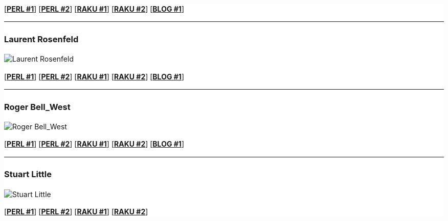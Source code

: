 [[**PERL #1**](https://github.com/manwar/perlweeklychallenge-club/blob/master/challenge-096/gugod/perl/ch-1.pl)]
[[**PERL #2**](https://github.com/manwar/perlweeklychallenge-club/blob/master/challenge-096/gugod/perl/ch-2.pl)]
[[**RAKU #1**](https://github.com/manwar/perlweeklychallenge-club/blob/master/challenge-096/gugod/raku/ch-1.raku)]
[[**RAKU #2**](https://github.com/manwar/perlweeklychallenge-club/blob/master/challenge-096/gugod/raku/ch-2.raku)]
[[**BLOG #1**](https://gugod.org/2021/01/pwc-096-en/)]

***

### Laurent Rosenfeld
![Laurent Rosenfeld](/images/team/laurent_rosenfeld.jpg)

[[**PERL #1**](https://github.com/manwar/perlweeklychallenge-club/blob/master/challenge-096/laurent-rosenfeld/perl/ch-1.pl)]
[[**PERL #2**](https://github.com/manwar/perlweeklychallenge-club/blob/master/challenge-096/laurent-rosenfeld/perl/ch-2.pl)]
[[**RAKU #1**](https://github.com/manwar/perlweeklychallenge-club/blob/master/challenge-096/laurent-rosenfeld/raku/ch-1.raku)]
[[**RAKU #2**](https://github.com/manwar/perlweeklychallenge-club/blob/master/challenge-096/laurent-rosenfeld/raku/ch-2.raku)]
[[**BLOG #1**](http://blogs.perl.org/users/laurent_r/2021/01/perl-weekly-challenge-96-reverse-words-and-edit-distance-and-decorators-in-perl.html)]

***

### Roger Bell_West
![Roger Bell_West](/images/team/user.jpg)

[[**PERL #1**](https://github.com/manwar/perlweeklychallenge-club/blob/master/challenge-096/roger-bell-west/perl/ch-1.pl)]
[[**PERL #2**](https://github.com/manwar/perlweeklychallenge-club/blob/master/challenge-096/roger-bell-west/perl/ch-2.pl)]
[[**RAKU #1**](https://github.com/manwar/perlweeklychallenge-club/blob/master/challenge-096/roger-bell-west/raku/ch-1.p6)]
[[**RAKU #2**](https://github.com/manwar/perlweeklychallenge-club/blob/master/challenge-096/roger-bell-west/raku/ch-2.p6)]
[[**BLOG #1**](https://blog.firedrake.org/archive/2021/01/Perl_Weekly_Challenge_96__Reverse_Distance.html)]

***

### Stuart Little
![Stuart Little](/images/team/user.jpg)

[[**PERL #1**](https://github.com/manwar/perlweeklychallenge-club/blob/master/challenge-096/stuart-little/perl/ch-1.pl)]
[[**PERL #2**](https://github.com/manwar/perlweeklychallenge-club/blob/master/challenge-096/stuart-little/perl/ch-2.pl)]
[[**RAKU #1**](https://github.com/manwar/perlweeklychallenge-club/blob/master/challenge-096/stuart-little/raku/ch-1.p6)]
[[**RAKU #2**](https://github.com/manwar/perlweeklychallenge-club/blob/master/challenge-096/stuart-little/raku/ch-2.p6)]
